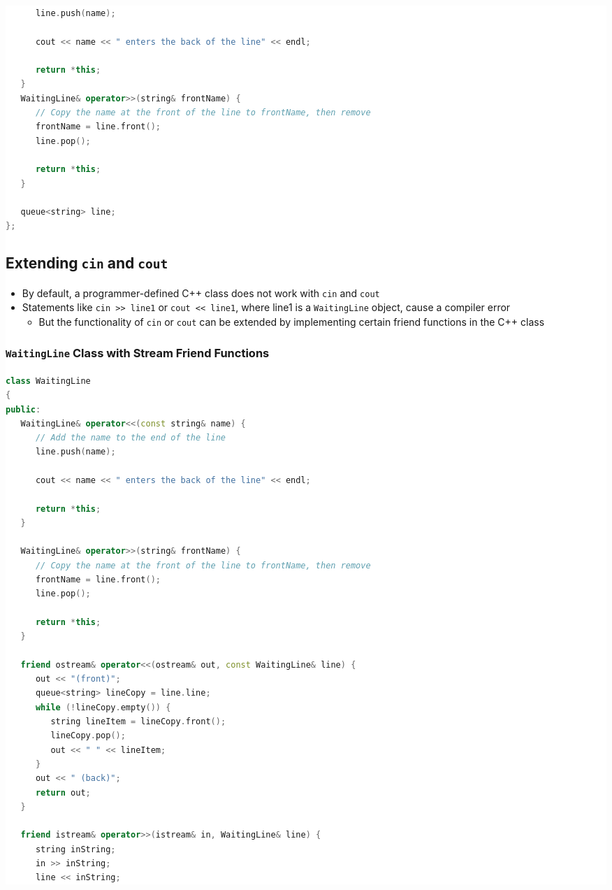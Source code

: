 ```C++
      line.push(name);
       
      cout << name << " enters the back of the line" << endl;
       
      return *this;
   }
   WaitingLine& operator>>(string& frontName) {
      // Copy the name at the front of the line to frontName, then remove
      frontName = line.front();
      line.pop();
       
      return *this;
   }
   
   queue<string> line;
};
```
  
## Extending `cin` and `cout`
- By default, a programmer-defined C++ class does not work with `cin` and `cout`
- Statements like `cin >> line1` or `cout << line1`, where line1 is a `WaitingLine` object, cause a compiler error
    - But the functionality of `cin` or `cout` can be extended by implementing certain friend functions in the C++ class
### `WaitingLine` Class with Stream Friend Functions
```C++
class WaitingLine
{
public:
   WaitingLine& operator<<(const string& name) {
      // Add the name to the end of the line
      line.push(name);
       
      cout << name << " enters the back of the line" << endl;
       
      return *this;
   }
   
   WaitingLine& operator>>(string& frontName) {
      // Copy the name at the front of the line to frontName, then remove
      frontName = line.front();
      line.pop();
       
      return *this;
   }
   
   friend ostream& operator<<(ostream& out, const WaitingLine& line) {
      out << "(front)";
      queue<string> lineCopy = line.line;
      while (!lineCopy.empty()) {
         string lineItem = lineCopy.front();
         lineCopy.pop();
         out << " " << lineItem;
      }
      out << " (back)";
      return out;
   }
   
   friend istream& operator>>(istream& in, WaitingLine& line) {
      string inString;
      in >> inString;
      line << inString;
```